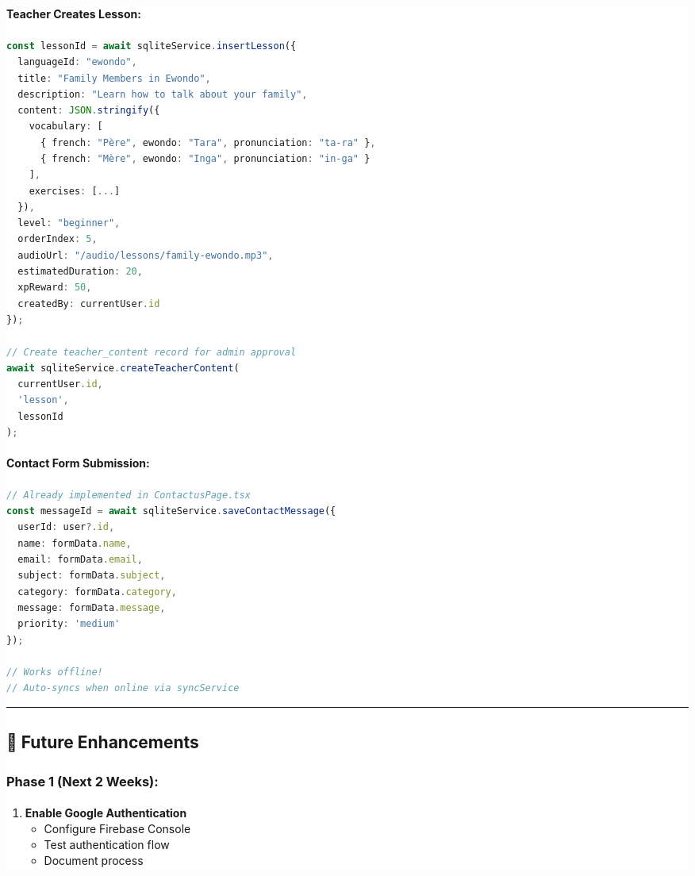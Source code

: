 #### Teacher Creates Lesson:
```typescript
const lessonId = await sqliteService.insertLesson({
  languageId: "ewondo",
  title: "Family Members in Ewondo",
  description: "Learn how to talk about your family",
  content: JSON.stringify({
    vocabulary: [
      { french: "Père", ewondo: "Tara", pronunciation: "ta-ra" },
      { french: "Mère", ewondo: "Inga", pronunciation: "in-ga" }
    ],
    exercises: [...]
  }),
  level: "beginner",
  orderIndex: 5,
  audioUrl: "/audio/lessons/family-ewondo.mp3",
  estimatedDuration: 20,
  xpReward: 50,
  createdBy: currentUser.id
});

// Create teacher_content record for admin approval
await sqliteService.createTeacherContent(
  currentUser.id,
  'lesson',
  lessonId
);
```

#### Contact Form Submission:
```typescript
// Already implemented in ContactusPage.tsx
const messageId = await sqliteService.saveContactMessage({
  userId: user?.id,
  name: formData.name,
  email: formData.email,
  subject: formData.subject,
  category: formData.category,
  message: formData.message,
  priority: 'medium'
});

// Works offline!
// Auto-syncs when online via syncService
```

---

## 🔄 Future Enhancements

### Phase 1 (Next 2 Weeks):
1. **Enable Google Authentication**
   - Configure Firebase Console
   - Test authentication flow
   - Document process
